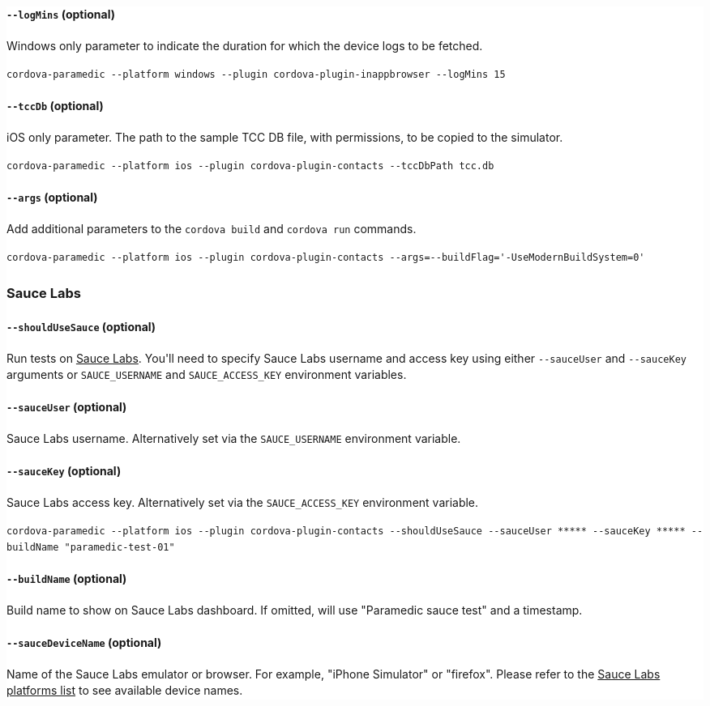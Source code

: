 #### `--logMins` (optional)

Windows only parameter to indicate the duration for which the device logs to be fetched.

```
cordova-paramedic --platform windows --plugin cordova-plugin-inappbrowser --logMins 15
```

#### `--tccDb` (optional)

iOS only parameter. The path to the sample TCC DB file, with permissions, to be copied to the simulator.

```
cordova-paramedic --platform ios --plugin cordova-plugin-contacts --tccDbPath tcc.db
```

#### `--args` (optional)

Add additional parameters to the `cordova build` and `cordova run` commands.

```
cordova-paramedic --platform ios --plugin cordova-plugin-contacts --args=--buildFlag='-UseModernBuildSystem=0'
```

### Sauce Labs

#### `--shouldUseSauce` (optional)

Run tests on [Sauce Labs](https://saucelabs.com/). You'll need to specify Sauce Labs username and access key using either `--sauceUser` and `--sauceKey` arguments or `SAUCE_USERNAME` and `SAUCE_ACCESS_KEY` environment variables.

#### `--sauceUser` (optional)

Sauce Labs username. Alternatively set via the `SAUCE_USERNAME` environment variable.

#### `--sauceKey` (optional)

Sauce Labs access key. Alternatively set via the `SAUCE_ACCESS_KEY` environment variable.

```
cordova-paramedic --platform ios --plugin cordova-plugin-contacts --shouldUseSauce --sauceUser ***** --sauceKey ***** --buildName "paramedic-test-01"
```

#### `--buildName` (optional)

Build name to show on Sauce Labs dashboard. If omitted, will use "Paramedic sauce test" and a timestamp.

#### `--sauceDeviceName` (optional)

Name of the Sauce Labs emulator or browser. For example, "iPhone Simulator" or "firefox". Please refer to the [Sauce Labs platforms list](https://saucelabs.com/platforms) to see available device names.
